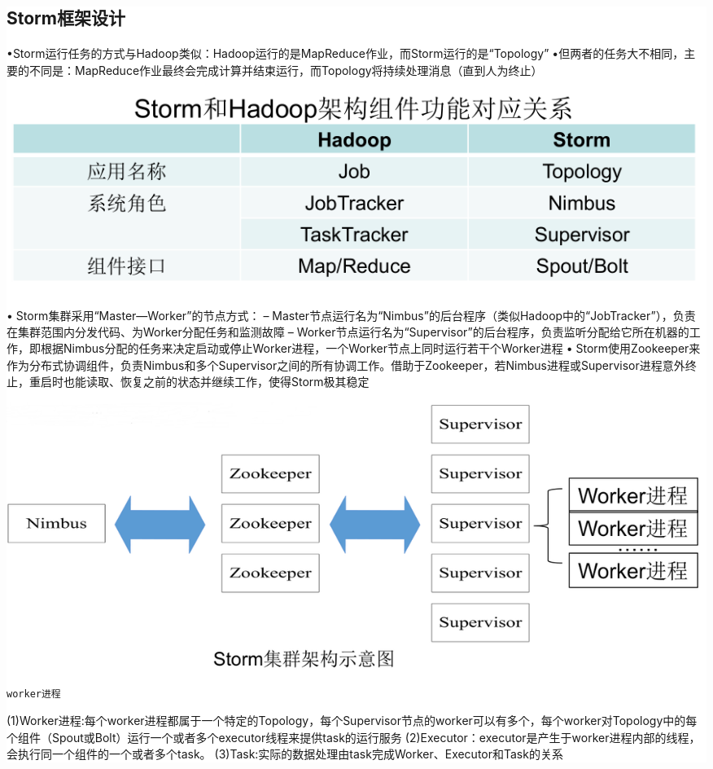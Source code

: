 ## Storm框架设计

•Storm运行任务的方式与Hadoop类似：Hadoop运行的是MapReduce作业，而Storm运行的是“Topology”
•但两者的任务大不相同，主要的不同是：MapReduce作业最终会完成计算并结束运行，而Topology将持续处理消息（直到人为终止）

![](https://raw.githubusercontent.com/homxuwang/homxuwang.github.io/jekyll/images/大数据基础学习笔记（九）——流计算/12.png)

• Storm集群采用“Master—Worker”的节点方式：
– Master节点运行名为“Nimbus”的后台程序（类似Hadoop中的“JobTracker”），负责在集群范围内分发代码、为Worker分配任务和监测故障
– Worker节点运行名为“Supervisor”的后台程序，负责监听分配给它所在机器的工作，即根据Nimbus分配的任务来决定启动或停止Worker进程，一个Worker节点上同时运行若干个Worker进程
• Storm使用Zookeeper来作为分布式协调组件，负责Nimbus和多个Supervisor之间的所有协调工作。借助于Zookeeper，若Nimbus进程或Supervisor进程意外终止，重启时也能读取、恢复之前的状态并继续工作，使得Storm极其稳定

![Storm集群架构示意图](https://raw.githubusercontent.com/homxuwang/homxuwang.github.io/jekyll/images/大数据基础学习笔记（九）——流计算/13.png)

`worker进程`

(1)Worker进程:每个worker进程都属于一个特定的Topology，每个Supervisor节点的worker可以有多个，每个worker对Topology中的每个组件（Spout或Bolt）运行一个或者多个executor线程来提供task的运行服务
(2)Executor：executor是产生于worker进程内部的线程，会执行同一个组件的一个或者多个task。
(3)Task:实际的数据处理由task完成Worker、Executor和Task的关系
